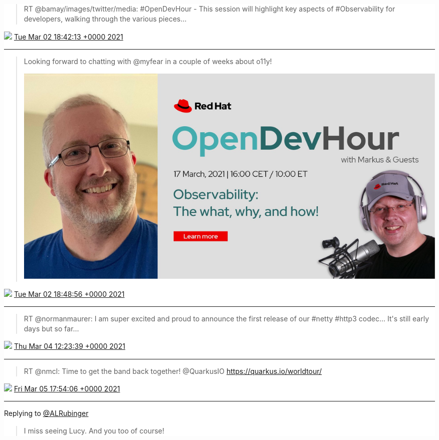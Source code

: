 > RT @bamay/images/twitter/media: #OpenDevHour - This session will highlight key aspects of #Observability for developers, walking through the various pieces…

<img src="/images/twitter/media/tweet.ico" width="12" /> [Tue Mar 02 18:42:13 +0000 2021](https://twitter.com/kenfinnigan/status/1366821159803760645)

----

> Looking forward to chatting with @myfear in a couple of weeks about o11y! 
> 
> ![](/images/twitter/media/1366822848329883651-EvfuH8lWYAAmhL5.jpg)

<img src="/images/twitter/media/tweet.ico" width="12" /> [Tue Mar 02 18:48:56 +0000 2021](https://twitter.com/kenfinnigan/status/1366822848329883651)

----

> RT @normanmaurer: I am super excited and proud to announce the first release of our #netty #http3 codec... It's still early days but so far…

<img src="/images/twitter/media/tweet.ico" width="12" /> [Thu Mar 04 12:23:39 +0000 2021](https://twitter.com/kenfinnigan/status/1367450665480560643)

----

> RT @nmcl: Time to get the band back together! @QuarkusIO https://quarkus.io/worldtour/

<img src="/images/twitter/media/tweet.ico" width="12" /> [Fri Mar 05 17:54:06 +0000 2021](https://twitter.com/kenfinnigan/status/1367896216286138370)

----

Replying to [@ALRubinger](https://twitter.com/ALRubinger/status/1368048900289015808)

> I miss seeing Lucy. And you too of course!
